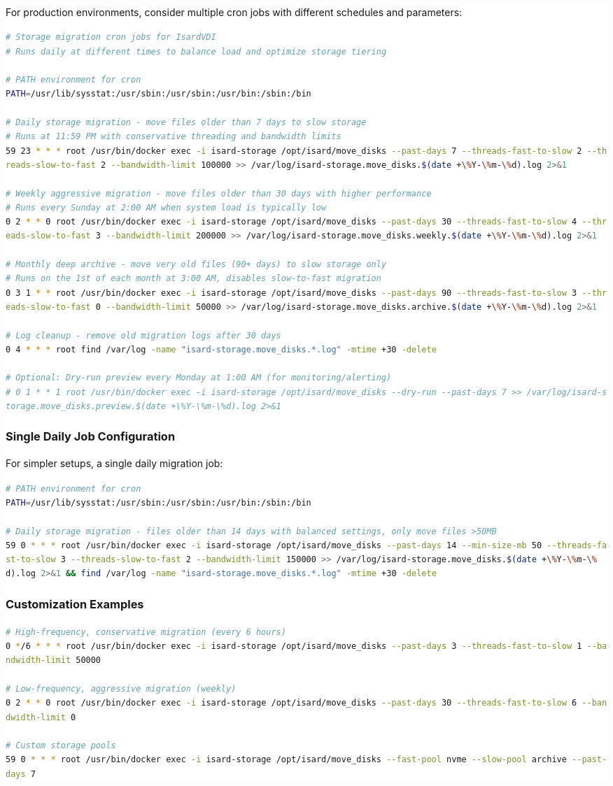For production environments, consider multiple cron jobs with different schedules and parameters:

```bash
# Storage migration cron jobs for IsardVDI
# Runs daily at different times to balance load and optimize storage tiering

# PATH environment for cron
PATH=/usr/lib/sysstat:/usr/sbin:/usr/sbin:/usr/bin:/sbin:/bin

# Daily storage migration - move files older than 7 days to slow storage
# Runs at 11:59 PM with conservative threading and bandwidth limits
59 23 * * * root /usr/bin/docker exec -i isard-storage /opt/isard/move_disks --past-days 7 --threads-fast-to-slow 2 --threads-slow-to-fast 2 --bandwidth-limit 100000 >> /var/log/isard-storage.move_disks.$(date +\%Y-\%m-\%d).log 2>&1

# Weekly aggressive migration - move files older than 30 days with higher performance
# Runs every Sunday at 2:00 AM when system load is typically low
0 2 * * 0 root /usr/bin/docker exec -i isard-storage /opt/isard/move_disks --past-days 30 --threads-fast-to-slow 4 --threads-slow-to-fast 3 --bandwidth-limit 200000 >> /var/log/isard-storage.move_disks.weekly.$(date +\%Y-\%m-\%d).log 2>&1

# Monthly deep archive - move very old files (90+ days) to slow storage only
# Runs on the 1st of each month at 3:00 AM, disables slow-to-fast migration
0 3 1 * * root /usr/bin/docker exec -i isard-storage /opt/isard/move_disks --past-days 90 --threads-fast-to-slow 3 --threads-slow-to-fast 0 --bandwidth-limit 50000 >> /var/log/isard-storage.move_disks.archive.$(date +\%Y-\%m-\%d).log 2>&1

# Log cleanup - remove old migration logs after 30 days
0 4 * * * root find /var/log -name "isard-storage.move_disks.*.log" -mtime +30 -delete

# Optional: Dry-run preview every Monday at 1:00 AM (for monitoring/alerting)
# 0 1 * * 1 root /usr/bin/docker exec -i isard-storage /opt/isard/move_disks --dry-run --past-days 7 >> /var/log/isard-storage.move_disks.preview.$(date +\%Y-\%m-\%d).log 2>&1
```

### Single Daily Job Configuration

For simpler setups, a single daily migration job:

```bash
# PATH environment for cron
PATH=/usr/lib/sysstat:/usr/sbin:/usr/sbin:/usr/bin:/sbin:/bin

# Daily storage migration - files older than 14 days with balanced settings, only move files >50MB
59 0 * * * root /usr/bin/docker exec -i isard-storage /opt/isard/move_disks --past-days 14 --min-size-mb 50 --threads-fast-to-slow 3 --threads-slow-to-fast 2 --bandwidth-limit 150000 >> /var/log/isard-storage.move_disks.$(date +\%Y-\%m-\%d).log 2>&1 && find /var/log -name "isard-storage.move_disks.*.log" -mtime +30 -delete
```

### Customization Examples

```bash
# High-frequency, conservative migration (every 6 hours)
0 */6 * * * root /usr/bin/docker exec -i isard-storage /opt/isard/move_disks --past-days 3 --threads-fast-to-slow 1 --bandwidth-limit 50000

# Low-frequency, aggressive migration (weekly)
0 2 * * 0 root /usr/bin/docker exec -i isard-storage /opt/isard/move_disks --past-days 30 --threads-fast-to-slow 6 --bandwidth-limit 0

# Custom storage pools
59 0 * * * root /usr/bin/docker exec -i isard-storage /opt/isard/move_disks --fast-pool nvme --slow-pool archive --past-days 7
```
